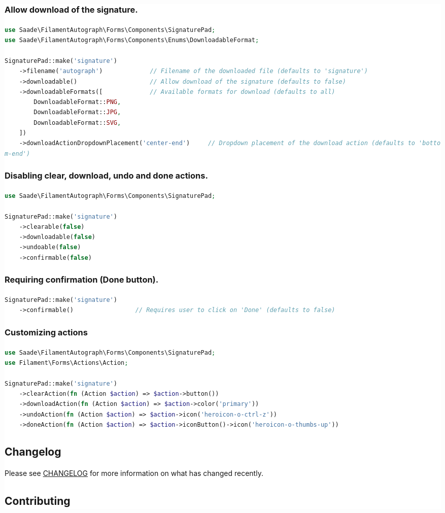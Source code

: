 ### Allow download of the signature.
```php
use Saade\FilamentAutograph\Forms\Components\SignaturePad;
use Saade\FilamentAutograph\Forms\Components\Enums\DownloadableFormat;

SignaturePad::make('signature')
    ->filename('autograph')             // Filename of the downloaded file (defaults to 'signature')
    ->downloadable()                    // Allow download of the signature (defaults to false)
    ->downloadableFormats([             // Available formats for download (defaults to all)
        DownloadableFormat::PNG,
        DownloadableFormat::JPG,
        DownloadableFormat::SVG,
    ])
    ->downloadActionDropdownPlacement('center-end')     // Dropdown placement of the download action (defaults to 'bottom-end')
```

### Disabling clear, download, undo and done actions.
```php
use Saade\FilamentAutograph\Forms\Components\SignaturePad;

SignaturePad::make('signature')
    ->clearable(false)
    ->downloadable(false)
    ->undoable(false)
    ->confirmable(false)
```

### Requiring confirmation (Done button).
```php
SignaturePad::make('signature')
    ->confirmable()                 // Requires user to click on 'Done' (defaults to false)
```

### Customizing actions
```php
use Saade\FilamentAutograph\Forms\Components\SignaturePad;
use Filament\Forms\Actions\Action;

SignaturePad::make('signature')
    ->clearAction(fn (Action $action) => $action->button())
    ->downloadAction(fn (Action $action) => $action->color('primary'))
    ->undoAction(fn (Action $action) => $action->icon('heroicon-o-ctrl-z'))
    ->doneAction(fn (Action $action) => $action->iconButton()->icon('heroicon-o-thumbs-up'))
```
## Changelog

Please see [CHANGELOG](CHANGELOG.md) for more information on what has changed recently.

## Contributing
